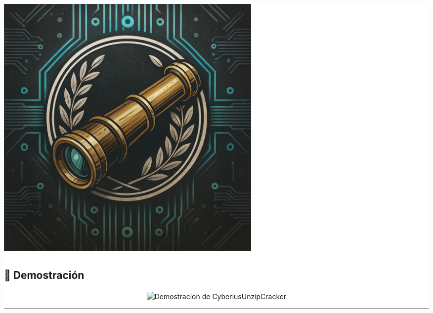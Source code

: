   <img src="icono.png" alt="Banner" width="500"/>
</p

---

## 🎥 Demostración

<p align="center">
  <img src="demo.gif" width="1200" alt="Demostración de CyberiusUnzipCracker">
</p>

---